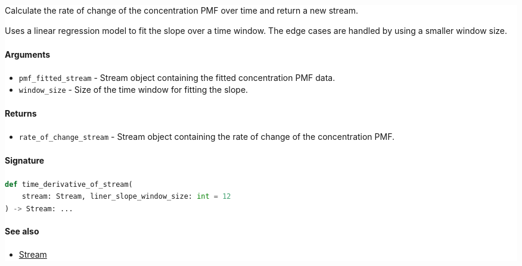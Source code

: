Calculate the rate of change of the concentration PMF over time and
return a new stream.

Uses a linear regression model to fit the slope over a time window.
The edge cases are handled by using a smaller window size.

#### Arguments

- `pmf_fitted_stream` - Stream object containing the fitted concentration
    PMF data.
- `window_size` - Size of the time window for fitting the slope.

#### Returns

- `rate_of_change_stream` - Stream object containing the rate of
    change of the concentration PMF.

#### Signature

```python
def time_derivative_of_stream(
    stream: Stream, liner_slope_window_size: int = 12
) -> Stream: ...
```

#### See also

- [Stream](./stream.md#stream)
